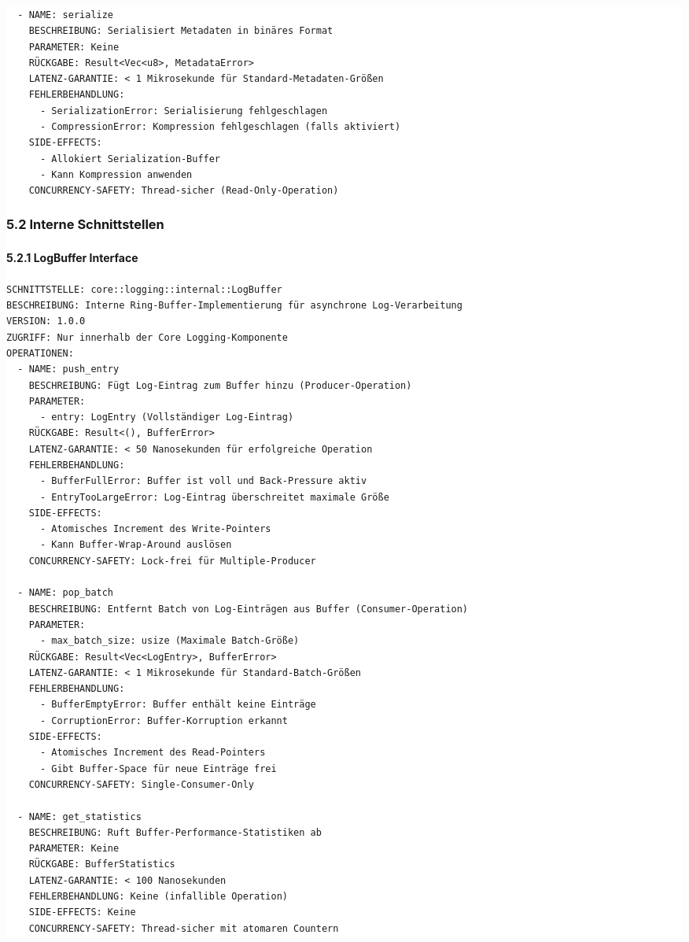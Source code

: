 ```
  - NAME: serialize
    BESCHREIBUNG: Serialisiert Metadaten in binäres Format
    PARAMETER: Keine
    RÜCKGABE: Result<Vec<u8>, MetadataError>
    LATENZ-GARANTIE: < 1 Mikrosekunde für Standard-Metadaten-Größen
    FEHLERBEHANDLUNG:
      - SerializationError: Serialisierung fehlgeschlagen
      - CompressionError: Kompression fehlgeschlagen (falls aktiviert)
    SIDE-EFFECTS:
      - Allokiert Serialization-Buffer
      - Kann Kompression anwenden
    CONCURRENCY-SAFETY: Thread-sicher (Read-Only-Operation)
```

### 5.2 Interne Schnittstellen

#### 5.2.1 LogBuffer Interface

```
SCHNITTSTELLE: core::logging::internal::LogBuffer
BESCHREIBUNG: Interne Ring-Buffer-Implementierung für asynchrone Log-Verarbeitung
VERSION: 1.0.0
ZUGRIFF: Nur innerhalb der Core Logging-Komponente
OPERATIONEN:
  - NAME: push_entry
    BESCHREIBUNG: Fügt Log-Eintrag zum Buffer hinzu (Producer-Operation)
    PARAMETER:
      - entry: LogEntry (Vollständiger Log-Eintrag)
    RÜCKGABE: Result<(), BufferError>
    LATENZ-GARANTIE: < 50 Nanosekunden für erfolgreiche Operation
    FEHLERBEHANDLUNG:
      - BufferFullError: Buffer ist voll und Back-Pressure aktiv
      - EntryTooLargeError: Log-Eintrag überschreitet maximale Größe
    SIDE-EFFECTS:
      - Atomisches Increment des Write-Pointers
      - Kann Buffer-Wrap-Around auslösen
    CONCURRENCY-SAFETY: Lock-frei für Multiple-Producer
    
  - NAME: pop_batch
    BESCHREIBUNG: Entfernt Batch von Log-Einträgen aus Buffer (Consumer-Operation)
    PARAMETER:
      - max_batch_size: usize (Maximale Batch-Größe)
    RÜCKGABE: Result<Vec<LogEntry>, BufferError>
    LATENZ-GARANTIE: < 1 Mikrosekunde für Standard-Batch-Größen
    FEHLERBEHANDLUNG:
      - BufferEmptyError: Buffer enthält keine Einträge
      - CorruptionError: Buffer-Korruption erkannt
    SIDE-EFFECTS:
      - Atomisches Increment des Read-Pointers
      - Gibt Buffer-Space für neue Einträge frei
    CONCURRENCY-SAFETY: Single-Consumer-Only
    
  - NAME: get_statistics
    BESCHREIBUNG: Ruft Buffer-Performance-Statistiken ab
    PARAMETER: Keine
    RÜCKGABE: BufferStatistics
    LATENZ-GARANTIE: < 100 Nanosekunden
    FEHLERBEHANDLUNG: Keine (infallible Operation)
    SIDE-EFFECTS: Keine
    CONCURRENCY-SAFETY: Thread-sicher mit atomaren Countern
```
